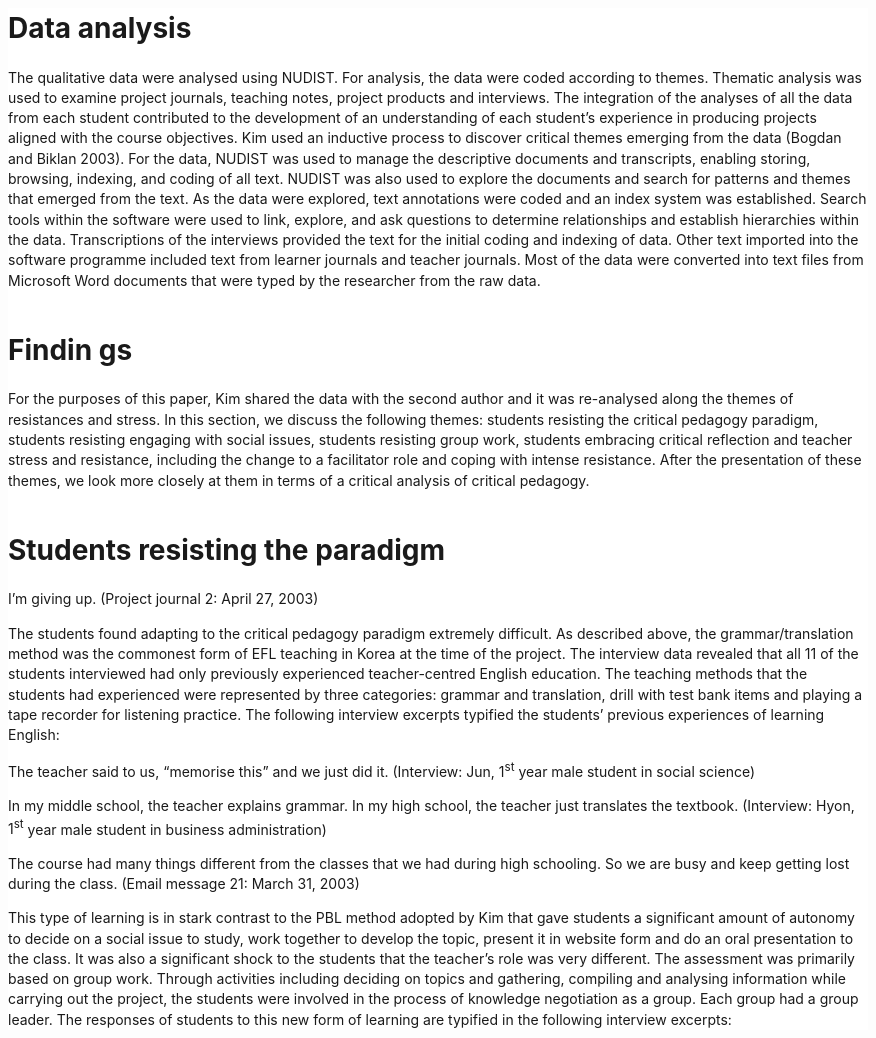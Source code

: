 # Data analysis

The qualitative data were analysed using NUDIST. For analysis, the data were coded according to themes. Thematic analysis was used to examine project journals, teaching notes, project products and interviews. The integration of the analyses of all the data from each student contributed to the development of an understanding of each student’s experience in producing projects aligned with the course objectives. Kim used an inductive process to discover critical themes emerging from the data (Bogdan and Biklan 2003). For the data, NUDIST was used to manage the descriptive documents and transcripts, enabling storing, browsing, indexing, and coding of all text. NUDIST was also used to explore the documents and search for patterns and themes that emerged from the text. As the data were explored, text annotations were coded and an index system was established. Search tools within the software were used to link, explore, and ask questions to determine relationships and establish hierarchies within the data. Transcriptions of the interviews provided the text for the initial coding and indexing of data. Other text imported into the software programme included text from learner journals and teacher journals. Most of the data were converted into text files from Microsoft Word documents that were typed by the researcher from the raw data.

# Findin gs

For the purposes of this paper, Kim shared the data with the second author and it was re-analysed along the themes of resistances and stress. In this section, we discuss the following themes: students resisting the critical pedagogy paradigm, students resisting engaging with social issues, students resisting group work, students embracing critical reflection and teacher stress and resistance, including the change to a facilitator role and coping with intense resistance. After the presentation of these themes, we look more closely at them in terms of a critical analysis of critical pedagogy.

# Students resisting the paradigm

I’m giving up. (Project journal 2: April 27, 2003)

The students found adapting to the critical pedagogy paradigm extremely difficult. As described above, the grammar/translation method was the commonest form of EFL teaching in Korea at the time of the project. The interview data revealed that all 11 of the students interviewed had only previously experienced teacher-centred English education. The teaching methods that the students had experienced were represented by three categories: grammar and translation, drill with test bank items and playing a tape recorder for listening practice. The following interview excerpts typified the students’ previous experiences of learning English:

The teacher said to us, “memorise this” and we just did it. (Interview: Jun, $1 ^ { \mathrm { s t } }$ year male student in social science)

In my middle school, the teacher explains grammar. In my high school, the teacher just translates the textbook. (Interview: Hyon, $1 ^ { \mathrm { s t } }$ year male student in business administration)

The course had many things different from the classes that we had during high schooling. So we are busy and keep getting lost during the class. (Email message 21: March 31, 2003)

This type of learning is in stark contrast to the PBL method adopted by Kim that gave students a significant amount of autonomy to decide on a social issue to study, work together to develop the topic, present it in website form and do an oral presentation to the class. It was also a significant shock to the students that the teacher’s role was very different. The assessment was primarily based on group work. Through activities including deciding on topics and gathering, compiling and analysing information while carrying out the project, the students were involved in the process of knowledge negotiation as a group. Each group had a group leader. The responses of students to this new form of learning are typified in the following interview excerpts:
